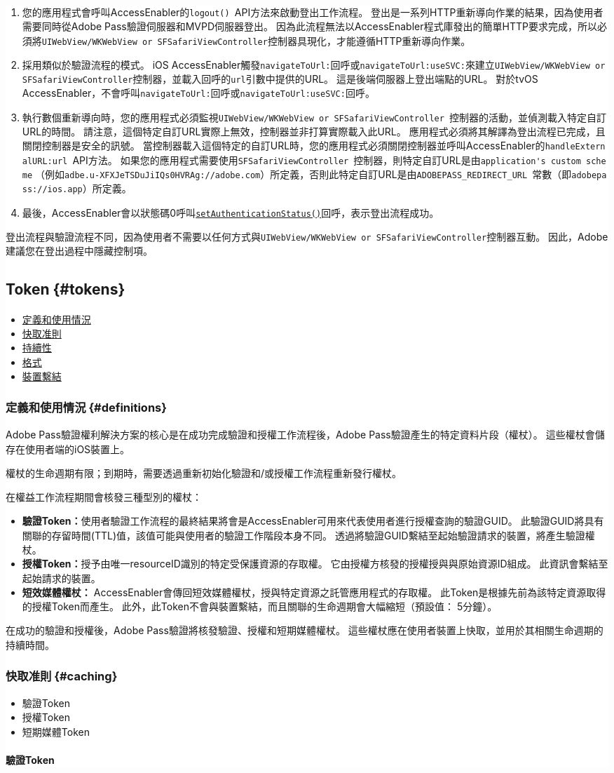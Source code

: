 1. 您的應用程式會呼叫AccessEnabler的`logout() `API方法來啟動登出工作流程。 登出是一系列HTTP重新導向作業的結果，因為使用者需要同時從Adobe Pass驗證伺服器和MVPD伺服器登出。 因為此流程無法以AccessEnabler程式庫發出的簡單HTTP要求完成，所以必須將`UIWebView/WKWebView or SFSafariViewController`控制器具現化，才能遵循HTTP重新導向作業。

1. 採用類似於驗證流程的模式。 iOS AccessEnabler觸發`navigateToUrl:`回呼或`navigateToUrl:useSVC:`來建立`UIWebView/WKWebView or SFSafariViewController`控制器，並載入回呼的`url`引數中提供的URL。 這是後端伺服器上登出端點的URL。 對於tvOS AccessEnabler，不會呼叫`navigateToUrl:`回呼或`navigateToUrl:useSVC:`回呼。

1. 執行數個重新導向時，您的應用程式必須監視`UIWebView/WKWebView or SFSafariViewController `控制器的活動，並偵測載入特定自訂URL的時間。 請注意，這個特定自訂URL實際上無效，控制器並非打算實際載入此URL。 應用程式必須將其解譯為登出流程已完成，且關閉控制器是安全的訊號。 當控制器載入這個特定的自訂URL時，您的應用程式必須關閉控制器並呼叫AccessEnabler的`handleExternalURL:url `API方法。 如果您的應用程式需要使用`SFSafariViewController `控制器，則特定自訂URL是由`application's custom scheme` （例如`adbe.u-XFXJeTSDuJiIQs0HVRAg://adobe.com`）所定義，否則此特定自訂URL是由` ADOBEPASS_REDIRECT_URL  `常數（即`adobepass://ios.app`）所定義。

1. 最後，AccessEnabler會以狀態碼0呼叫[`setAuthenticationStatus()`](#setAuthNStatus)回呼，表示登出流程成功。

登出流程與驗證流程不同，因為使用者不需要以任何方式與`UIWebView/WKWebView or SFSafariViewController`控制器互動。 因此，Adobe建議您在登出過程中隱藏控制項。

## Token {#tokens}

- [定義和使用情況](#definitions)
- [快取准則](#caching)
- [持續性](#persistence)
- [格式](#format)
- [裝置繫結](#device_binding)


### 定義和使用情況 {#definitions}

Adobe Pass驗證權利解決方案的核心是在成功完成驗證和授權工作流程後，Adobe Pass驗證產生的特定資料片段（權杖）。 這些權杖會儲存在使用者端的iOS裝置上。



權杖的生命週期有限；到期時，需要透過重新初始化驗證和/或授權工作流程重新發行權杖。



在權益工作流程期間會核發三種型別的權杖：

- **驗證Token：**&#x200B;使用者驗證工作流程的最終結果將會是AccessEnabler可用來代表使用者進行授權查詢的驗證GUID。 此驗證GUID將具有關聯的存留時間(TTL)值，該值可能與使用者的驗證工作階段本身不同。 透過將驗證GUID繫結至起始驗證請求的裝置，將產生驗證權杖。
- **授權Token：**&#x200B;授予由唯一resourceID識別的特定受保護資源的存取權。 它由授權方核發的授權授與與原始資源ID組成。 此資訊會繫結至起始請求的裝置。
- **短效媒體權杖：** AccessEnabler會傳回短效媒體權杖，授與特定資源之託管應用程式的存取權。 此Token是根據先前為該特定資源取得的授權Token而產生。 此外，此Token不會與裝置繫結，而且關聯的生命週期會大幅縮短（預設值： 5分鐘）。

在成功的驗證和授權後，Adobe Pass驗證將核發驗證、授權和短期媒體權杖。 這些權杖應在使用者裝置上快取，並用於其相關生命週期的持續時間。



### 快取准則 {#caching}

- 驗證Token
- 授權Token
- 短期媒體Token


#### 驗證Token

